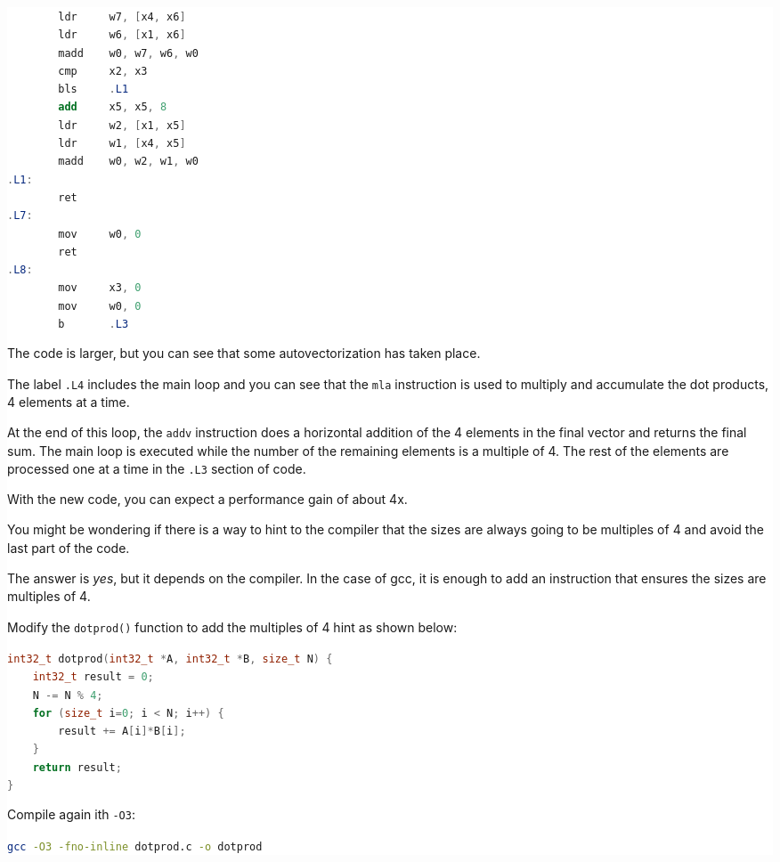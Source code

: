 ```as
        ldr     w7, [x4, x6]
        ldr     w6, [x1, x6]
        madd    w0, w7, w6, w0
        cmp     x2, x3
        bls     .L1
        add     x5, x5, 8
        ldr     w2, [x1, x5]
        ldr     w1, [x4, x5]
        madd    w0, w2, w1, w0
.L1:
        ret
.L7:
        mov     w0, 0
        ret
.L8:
        mov     x3, 0
        mov     w0, 0
        b       .L3
```

The code is larger, but you can see that some autovectorization has taken place.

The label `.L4` includes the main loop and you can see that the `mla` instruction is used to multiply and accumulate the dot products, 4 elements at a time. 

At the end of this loop, the `addv` instruction does a horizontal addition of the 4 elements in the final vector and returns the final sum. The main loop is executed while the number of the remaining elements is a multiple of 4. The rest of the elements are processed one at a time in the `.L3` section of code.

With the new code, you can expect a performance gain of about 4x.

You might be wondering if there is a way to hint to the compiler that the sizes are always going to be multiples of 4 and avoid the last part of the code. 

The answer is *yes*, but it depends on the compiler. In the case of gcc, it is enough to add an instruction that ensures the sizes are multiples of 4.

Modify the `dotprod()` function to add the multiples of 4 hint as shown below:

```C
int32_t dotprod(int32_t *A, int32_t *B, size_t N) {
    int32_t result = 0;
    N -= N % 4;
    for (size_t i=0; i < N; i++) {
        result += A[i]*B[i];
    }
    return result;
}
```

Compile again ith `-O3`:

```bash
gcc -O3 -fno-inline dotprod.c -o dotprod
```
